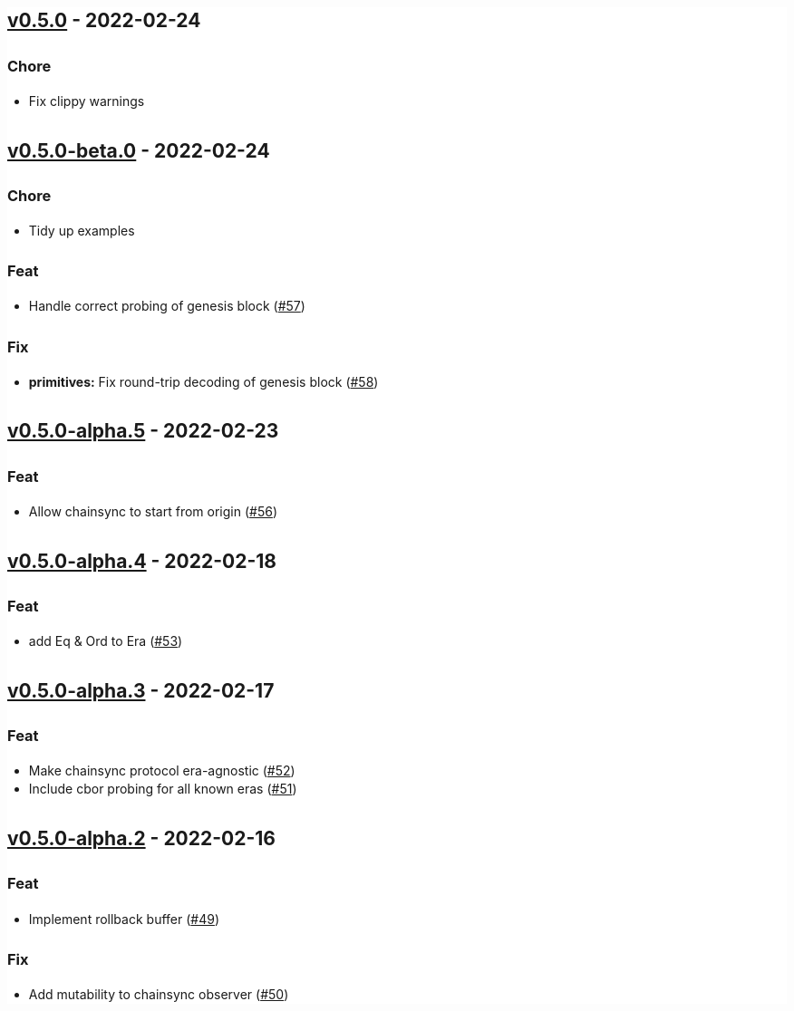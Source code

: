 
<a name="v0.5.0"></a>
## [v0.5.0] - 2022-02-24
### Chore
- Fix clippy warnings


<a name="v0.5.0-beta.0"></a>
## [v0.5.0-beta.0] - 2022-02-24
### Chore
- Tidy up examples

### Feat
- Handle correct probing of genesis block ([#57](https://github.com/txpipe/pallas/issues/57))

### Fix
- **primitives:** Fix round-trip decoding of genesis block ([#58](https://github.com/txpipe/pallas/issues/58))


<a name="v0.5.0-alpha.5"></a>
## [v0.5.0-alpha.5] - 2022-02-23
### Feat
- Allow chainsync to start from origin ([#56](https://github.com/txpipe/pallas/issues/56))


<a name="v0.5.0-alpha.4"></a>
## [v0.5.0-alpha.4] - 2022-02-18
### Feat
- add Eq & Ord to Era ([#53](https://github.com/txpipe/pallas/issues/53))


<a name="v0.5.0-alpha.3"></a>
## [v0.5.0-alpha.3] - 2022-02-17
### Feat
- Make chainsync protocol era-agnostic ([#52](https://github.com/txpipe/pallas/issues/52))
- Include cbor probing for all known eras ([#51](https://github.com/txpipe/pallas/issues/51))


<a name="v0.5.0-alpha.2"></a>
## [v0.5.0-alpha.2] - 2022-02-16
### Feat
- Implement rollback buffer ([#49](https://github.com/txpipe/pallas/issues/49))

### Fix
- Add mutability to chainsync observer ([#50](https://github.com/txpipe/pallas/issues/50))


[Unreleased]: https://github.com/txpipe/pallas/compare/v0.18.0...HEAD
[v0.18.0]: https://github.com/txpipe/pallas/compare/v0.17.0...v0.18.0
[v0.17.0]: https://github.com/txpipe/pallas/compare/v0.16.0...v0.17.0
[v0.16.0]: https://github.com/txpipe/pallas/compare/v0.14.2...v0.16.0
[v0.14.2]: https://github.com/txpipe/pallas/compare/v0.13.4...v0.14.2
[v0.13.4]: https://github.com/txpipe/pallas/compare/v0.15.0...v0.13.4
[v0.15.0]: https://github.com/txpipe/pallas/compare/v0.14.0...v0.15.0
[v0.14.0]: https://github.com/txpipe/pallas/compare/v0.14.0-alpha.6...v0.14.0
[v0.14.0-alpha.6]: https://github.com/txpipe/pallas/compare/v0.13.3...v0.14.0-alpha.6
[v0.13.3]: https://github.com/txpipe/pallas/compare/v0.14.0-alpha.5...v0.13.3
[v0.14.0-alpha.5]: https://github.com/txpipe/pallas/compare/v0.14.0-alpha.4...v0.14.0-alpha.5
[v0.14.0-alpha.4]: https://github.com/txpipe/pallas/compare/v0.14.0-alpha.3...v0.14.0-alpha.4
[v0.14.0-alpha.3]: https://github.com/txpipe/pallas/compare/v0.14.0-alpha.2...v0.14.0-alpha.3
[v0.14.0-alpha.2]: https://github.com/txpipe/pallas/compare/v0.14.0-alpha.1...v0.14.0-alpha.2
[v0.14.0-alpha.1]: https://github.com/txpipe/pallas/compare/v0.14.0-alpha.0...v0.14.0-alpha.1
[v0.14.0-alpha.0]: https://github.com/txpipe/pallas/compare/v0.13.2...v0.14.0-alpha.0
[v0.13.2]: https://github.com/txpipe/pallas/compare/v0.13.1...v0.13.2
[v0.13.1]: https://github.com/txpipe/pallas/compare/v0.13.0...v0.13.1
[v0.13.0]: https://github.com/txpipe/pallas/compare/v0.12.0...v0.13.0
[v0.12.0]: https://github.com/txpipe/pallas/compare/v0.12.0-alpha.0...v0.12.0
[v0.12.0-alpha.0]: https://github.com/txpipe/pallas/compare/v0.11.1...v0.12.0-alpha.0
[v0.11.1]: https://github.com/txpipe/pallas/compare/v0.11.0...v0.11.1
[v0.11.0]: https://github.com/txpipe/pallas/compare/v0.10.1...v0.11.0
[v0.10.1]: https://github.com/txpipe/pallas/compare/v0.11.0-beta.1...v0.10.1
[v0.11.0-beta.1]: https://github.com/txpipe/pallas/compare/v0.11.0-beta.0...v0.11.0-beta.1
[v0.11.0-beta.0]: https://github.com/txpipe/pallas/compare/v0.11.0-alpha.2...v0.11.0-beta.0
[v0.11.0-alpha.2]: https://github.com/txpipe/pallas/compare/v0.11.0-alpha.1...v0.11.0-alpha.2
[v0.11.0-alpha.1]: https://github.com/txpipe/pallas/compare/v0.11.0-alpha.0...v0.11.0-alpha.1
[v0.11.0-alpha.0]: https://github.com/txpipe/pallas/compare/v0.10.0...v0.11.0-alpha.0
[v0.10.0]: https://github.com/txpipe/pallas/compare/v0.9.1...v0.10.0
[v0.9.1]: https://github.com/txpipe/pallas/compare/v0.9.0...v0.9.1
[v0.9.0]: https://github.com/txpipe/pallas/compare/v0.9.0-alpha.1...v0.9.0
[v0.9.0-alpha.1]: https://github.com/txpipe/pallas/compare/v0.9.0-alpha.0...v0.9.0-alpha.1
[v0.9.0-alpha.0]: https://github.com/txpipe/pallas/compare/v0.8.0...v0.9.0-alpha.0
[v0.8.0]: https://github.com/txpipe/pallas/compare/v0.8.0-alpha.1...v0.8.0
[v0.8.0-alpha.1]: https://github.com/txpipe/pallas/compare/v0.8.0-alpha.0...v0.8.0-alpha.1
[v0.8.0-alpha.0]: https://github.com/txpipe/pallas/compare/pallas-miniprotocols@0.7.1...v0.8.0-alpha.0
[pallas-miniprotocols@0.7.1]: https://github.com/txpipe/pallas/compare/pallas-codec@0.7.1...pallas-miniprotocols@0.7.1
[pallas-codec@0.7.1]: https://github.com/txpipe/pallas/compare/v0.7.0...pallas-codec@0.7.1
[v0.7.0]: https://github.com/txpipe/pallas/compare/v0.7.0-alpha.1...v0.7.0
[v0.7.0-alpha.1]: https://github.com/txpipe/pallas/compare/v0.7.0-alpha.0...v0.7.0-alpha.1
[v0.7.0-alpha.0]: https://github.com/txpipe/pallas/compare/pallas-primitives@0.6.4...v0.7.0-alpha.0
[pallas-primitives@0.6.4]: https://github.com/txpipe/pallas/compare/pallas-primitives@0.6.3...pallas-primitives@0.6.4
[pallas-primitives@0.6.3]: https://github.com/txpipe/pallas/compare/pallas-primitives@0.6.2...pallas-primitives@0.6.3
[pallas-primitives@0.6.2]: https://github.com/txpipe/pallas/compare/pallas-primitives@0.6.1...pallas-primitives@0.6.2
[pallas-primitives@0.6.1]: https://github.com/txpipe/pallas/compare/v0.6.0...pallas-primitives@0.6.1
[v0.6.0]: https://github.com/txpipe/pallas/compare/v0.5.4...v0.6.0
[v0.5.4]: https://github.com/txpipe/pallas/compare/v0.5.0...v0.5.4
[v0.5.0]: https://github.com/txpipe/pallas/compare/v0.5.0-beta.0...v0.5.0
[v0.5.0-beta.0]: https://github.com/txpipe/pallas/compare/v0.5.0-alpha.5...v0.5.0-beta.0
[v0.5.0-alpha.5]: https://github.com/txpipe/pallas/compare/v0.5.0-alpha.4...v0.5.0-alpha.5
[v0.5.0-alpha.4]: https://github.com/txpipe/pallas/compare/v0.5.0-alpha.3...v0.5.0-alpha.4
[v0.5.0-alpha.3]: https://github.com/txpipe/pallas/compare/v0.5.0-alpha.2...v0.5.0-alpha.3
[v0.5.0-alpha.2]: https://github.com/txpipe/pallas/compare/v0.5.0-alpha.1...v0.5.0-alpha.2
[v0.5.0-alpha.1]: https://github.com/txpipe/pallas/compare/v0.5.0-alpha.0...v0.5.0-alpha.1
[v0.5.0-alpha.0]: https://github.com/txpipe/pallas/compare/v0.4.0...v0.5.0-alpha.0
[v0.4.0]: https://github.com/txpipe/pallas/compare/v0.3.9...v0.4.0
[v0.3.9]: https://github.com/txpipe/pallas/compare/v0.3.8...v0.3.9
[v0.3.8]: https://github.com/txpipe/pallas/compare/v0.3.7...v0.3.8
[v0.3.7]: https://github.com/txpipe/pallas/compare/v0.3.6...v0.3.7
[v0.3.6]: https://github.com/txpipe/pallas/compare/v0.3.5...v0.3.6
[v0.3.5]: https://github.com/txpipe/pallas/compare/v0.3.4...v0.3.5
[v0.3.4]: https://github.com/txpipe/pallas/compare/v0.3.3...v0.3.4
[v0.3.3]: https://github.com/txpipe/pallas/compare/v0.3.2...v0.3.3
[v0.3.2]: https://github.com/txpipe/pallas/compare/v0.3.1...v0.3.2
[v0.3.1]: https://github.com/txpipe/pallas/compare/v0.3.0...v0.3.1